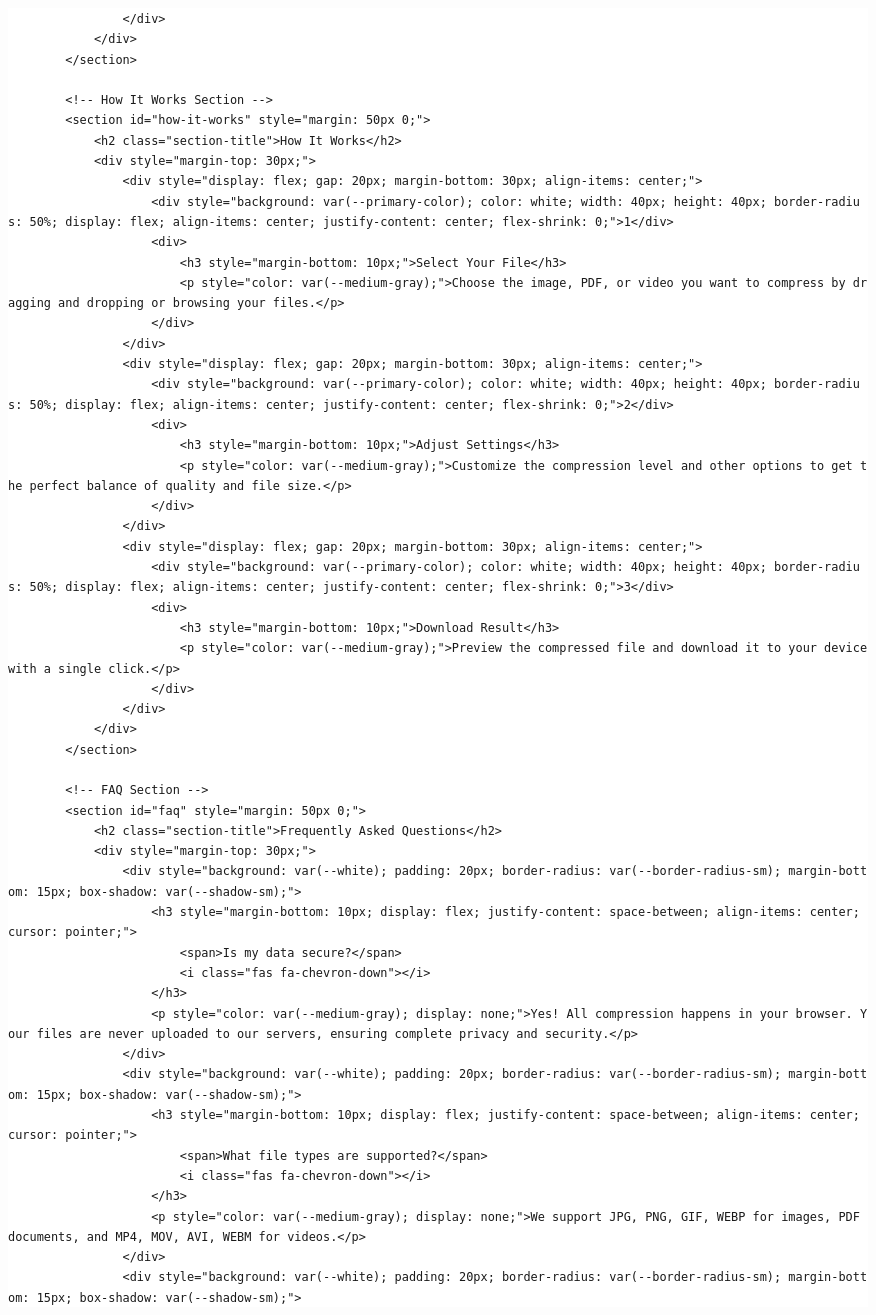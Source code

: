                     </div>
                </div>
            </section>
            
            <!-- How It Works Section -->
            <section id="how-it-works" style="margin: 50px 0;">
                <h2 class="section-title">How It Works</h2>
                <div style="margin-top: 30px;">
                    <div style="display: flex; gap: 20px; margin-bottom: 30px; align-items: center;">
                        <div style="background: var(--primary-color); color: white; width: 40px; height: 40px; border-radius: 50%; display: flex; align-items: center; justify-content: center; flex-shrink: 0;">1</div>
                        <div>
                            <h3 style="margin-bottom: 10px;">Select Your File</h3>
                            <p style="color: var(--medium-gray);">Choose the image, PDF, or video you want to compress by dragging and dropping or browsing your files.</p>
                        </div>
                    </div>
                    <div style="display: flex; gap: 20px; margin-bottom: 30px; align-items: center;">
                        <div style="background: var(--primary-color); color: white; width: 40px; height: 40px; border-radius: 50%; display: flex; align-items: center; justify-content: center; flex-shrink: 0;">2</div>
                        <div>
                            <h3 style="margin-bottom: 10px;">Adjust Settings</h3>
                            <p style="color: var(--medium-gray);">Customize the compression level and other options to get the perfect balance of quality and file size.</p>
                        </div>
                    </div>
                    <div style="display: flex; gap: 20px; margin-bottom: 30px; align-items: center;">
                        <div style="background: var(--primary-color); color: white; width: 40px; height: 40px; border-radius: 50%; display: flex; align-items: center; justify-content: center; flex-shrink: 0;">3</div>
                        <div>
                            <h3 style="margin-bottom: 10px;">Download Result</h3>
                            <p style="color: var(--medium-gray);">Preview the compressed file and download it to your device with a single click.</p>
                        </div>
                    </div>
                </div>
            </section>
            
            <!-- FAQ Section -->
            <section id="faq" style="margin: 50px 0;">
                <h2 class="section-title">Frequently Asked Questions</h2>
                <div style="margin-top: 30px;">
                    <div style="background: var(--white); padding: 20px; border-radius: var(--border-radius-sm); margin-bottom: 15px; box-shadow: var(--shadow-sm);">
                        <h3 style="margin-bottom: 10px; display: flex; justify-content: space-between; align-items: center; cursor: pointer;">
                            <span>Is my data secure?</span>
                            <i class="fas fa-chevron-down"></i>
                        </h3>
                        <p style="color: var(--medium-gray); display: none;">Yes! All compression happens in your browser. Your files are never uploaded to our servers, ensuring complete privacy and security.</p>
                    </div>
                    <div style="background: var(--white); padding: 20px; border-radius: var(--border-radius-sm); margin-bottom: 15px; box-shadow: var(--shadow-sm);">
                        <h3 style="margin-bottom: 10px; display: flex; justify-content: space-between; align-items: center; cursor: pointer;">
                            <span>What file types are supported?</span>
                            <i class="fas fa-chevron-down"></i>
                        </h3>
                        <p style="color: var(--medium-gray); display: none;">We support JPG, PNG, GIF, WEBP for images, PDF documents, and MP4, MOV, AVI, WEBM for videos.</p>
                    </div>
                    <div style="background: var(--white); padding: 20px; border-radius: var(--border-radius-sm); margin-bottom: 15px; box-shadow: var(--shadow-sm);">